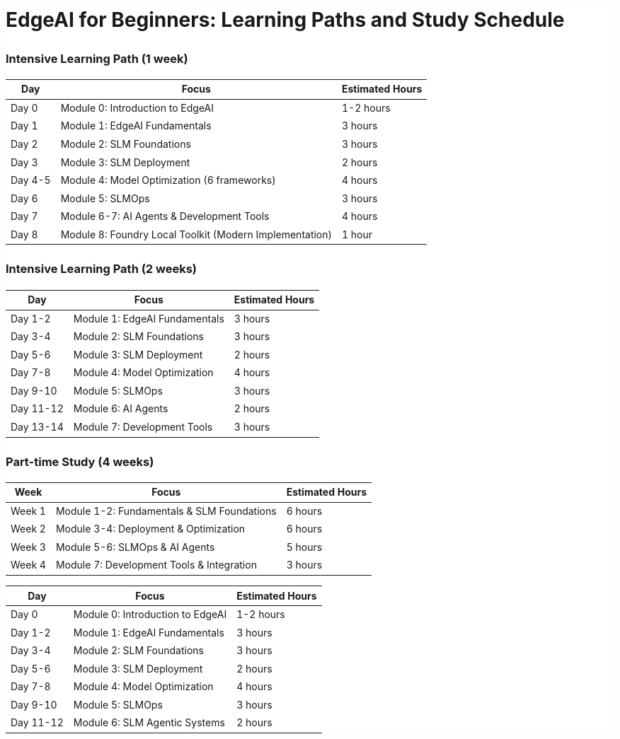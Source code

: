 
# EdgeAI for Beginners: Learning Paths and Study Schedule

### Intensive Learning Path (1 week)

| Day | Focus | Estimated Hours |
|------|-------|------------------|
| Day 0 | Module 0: Introduction to EdgeAI | 1-2 hours |
| Day 1 | Module 1: EdgeAI Fundamentals | 3 hours |
| Day 2 | Module 2: SLM Foundations | 3 hours |
| Day 3 | Module 3: SLM Deployment | 2 hours |
| Day 4-5 | Module 4: Model Optimization (6 frameworks) | 4 hours |
| Day 6 | Module 5: SLMOps | 3 hours |
| Day 7 | Module 6-7: AI Agents & Development Tools | 4 hours |
| Day 8 | Module 8: Foundry Local Toolkit (Modern Implementation) | 1 hour |

### Intensive Learning Path (2 weeks)

| Day | Focus | Estimated Hours |
|------|-------|------------------|
| Day 1-2 | Module 1: EdgeAI Fundamentals | 3 hours |
| Day 3-4 | Module 2: SLM Foundations | 3 hours |
| Day 5-6 | Module 3: SLM Deployment | 2 hours |
| Day 7-8 | Module 4: Model Optimization | 4 hours |
| Day 9-10 | Module 5: SLMOps | 3 hours |
| Day 11-12 | Module 6: AI Agents | 2 hours |
| Day 13-14 | Module 7: Development Tools | 3 hours |

### Part-time Study (4 weeks)

| Week | Focus | Estimated Hours |
|------|-------|------------------|
| Week 1 | Module 1-2: Fundamentals & SLM Foundations | 6 hours |
| Week 2 | Module 3-4: Deployment & Optimization | 6 hours |
| Week 3 | Module 5-6: SLMOps & AI Agents | 5 hours |
| Week 4 | Module 7: Development Tools & Integration | 3 hours |

| Day | Focus | Estimated Hours |
|------|-------|------------------|
| Day 0 | Module 0: Introduction to EdgeAI | 1-2 hours |
| Day 1-2 | Module 1: EdgeAI Fundamentals | 3 hours |
| Day 3-4 | Module 2: SLM Foundations | 3 hours |
| Day 5-6 | Module 3: SLM Deployment | 2 hours |
| Day 7-8 | Module 4: Model Optimization | 4 hours |
| Day 9-10 | Module 5: SLMOps | 3 hours |
| Day 11-12 | Module 6: SLM Agentic Systems | 2 hours |